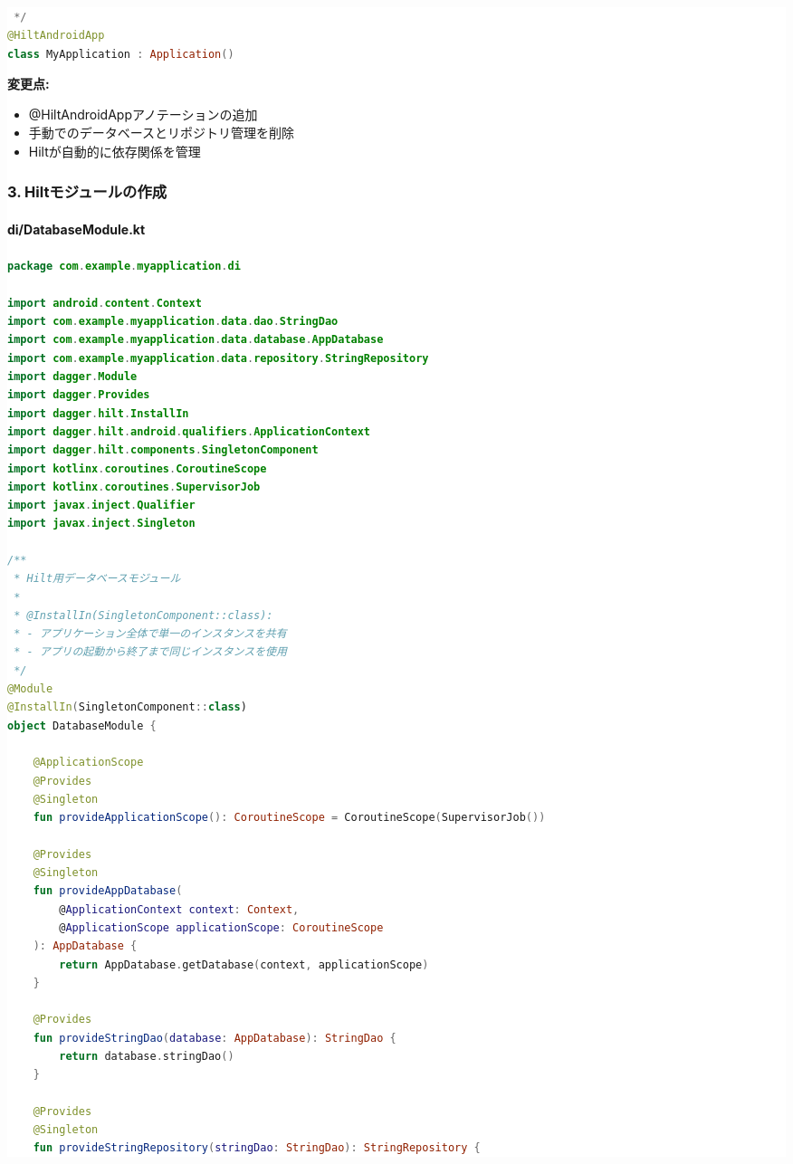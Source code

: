 ```kotlin
 */
@HiltAndroidApp
class MyApplication : Application()
```

**変更点:**
- @HiltAndroidAppアノテーションの追加
- 手動でのデータベースとリポジトリ管理を削除
- Hiltが自動的に依存関係を管理

### 3. Hiltモジュールの作成

#### di/DatabaseModule.kt
```kotlin
package com.example.myapplication.di

import android.content.Context
import com.example.myapplication.data.dao.StringDao
import com.example.myapplication.data.database.AppDatabase
import com.example.myapplication.data.repository.StringRepository
import dagger.Module
import dagger.Provides
import dagger.hilt.InstallIn
import dagger.hilt.android.qualifiers.ApplicationContext
import dagger.hilt.components.SingletonComponent
import kotlinx.coroutines.CoroutineScope
import kotlinx.coroutines.SupervisorJob
import javax.inject.Qualifier
import javax.inject.Singleton

/**
 * Hilt用データベースモジュール
 * 
 * @InstallIn(SingletonComponent::class):
 * - アプリケーション全体で単一のインスタンスを共有
 * - アプリの起動から終了まで同じインスタンスを使用
 */
@Module
@InstallIn(SingletonComponent::class)
object DatabaseModule {

    @ApplicationScope
    @Provides
    @Singleton
    fun provideApplicationScope(): CoroutineScope = CoroutineScope(SupervisorJob())

    @Provides
    @Singleton
    fun provideAppDatabase(
        @ApplicationContext context: Context,
        @ApplicationScope applicationScope: CoroutineScope
    ): AppDatabase {
        return AppDatabase.getDatabase(context, applicationScope)
    }

    @Provides
    fun provideStringDao(database: AppDatabase): StringDao {
        return database.stringDao()
    }

    @Provides
    @Singleton
    fun provideStringRepository(stringDao: StringDao): StringRepository {
```